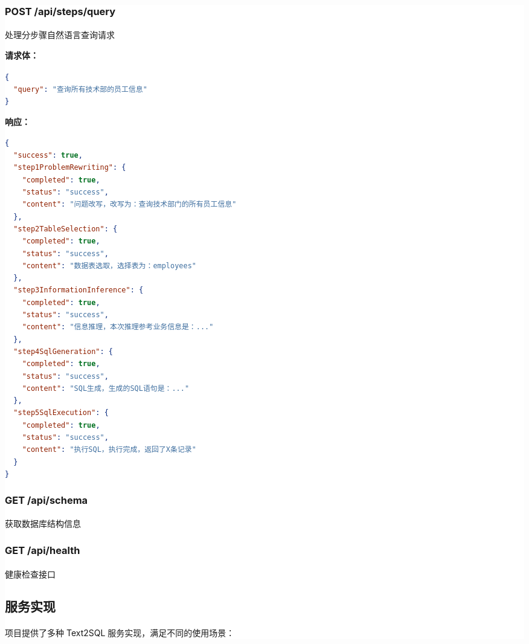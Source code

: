### POST /api/steps/query
处理分步骤自然语言查询请求

**请求体：**
```json
{
  "query": "查询所有技术部的员工信息"
}
```

**响应：**
```json
{
  "success": true,
  "step1ProblemRewriting": {
    "completed": true,
    "status": "success",
    "content": "问题改写，改写为：查询技术部门的所有员工信息"
  },
  "step2TableSelection": {
    "completed": true,
    "status": "success",
    "content": "数据表选取，选择表为：employees"
  },
  "step3InformationInference": {
    "completed": true,
    "status": "success",
    "content": "信息推理，本次推理参考业务信息是：..."
  },
  "step4SqlGeneration": {
    "completed": true,
    "status": "success",
    "content": "SQL生成，生成的SQL语句是：..."
  },
  "step5SqlExecution": {
    "completed": true,
    "status": "success",
    "content": "执行SQL，执行完成，返回了X条记录"
  }
}
```

### GET /api/schema
获取数据库结构信息

### GET /api/health
健康检查接口

## 服务实现

项目提供了多种 Text2SQL 服务实现，满足不同的使用场景：
